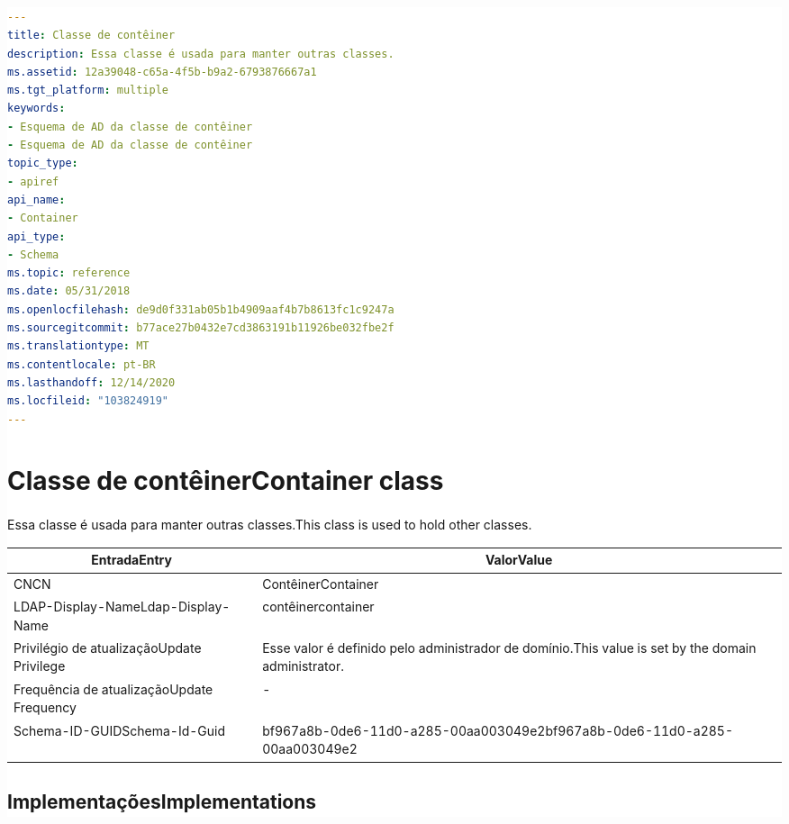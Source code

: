 ```yaml
---
title: Classe de contêiner
description: Essa classe é usada para manter outras classes.
ms.assetid: 12a39048-c65a-4f5b-b9a2-6793876667a1
ms.tgt_platform: multiple
keywords:
- Esquema de AD da classe de contêiner
- Esquema de AD da classe de contêiner
topic_type:
- apiref
api_name:
- Container
api_type:
- Schema
ms.topic: reference
ms.date: 05/31/2018
ms.openlocfilehash: de9d0f331ab05b1b4909aaf4b7b8613fc1c9247a
ms.sourcegitcommit: b77ace27b0432e7cd3863191b11926be032fbe2f
ms.translationtype: MT
ms.contentlocale: pt-BR
ms.lasthandoff: 12/14/2020
ms.locfileid: "103824919"
---
```

# <a name="container-class"></a><span data-ttu-id="5e56d-105">Classe de contêiner</span><span class="sxs-lookup"><span data-stu-id="5e56d-105">Container class</span></span>

<span data-ttu-id="5e56d-106">Essa classe é usada para manter outras classes.</span><span class="sxs-lookup"><span data-stu-id="5e56d-106">This class is used to hold other classes.</span></span>



| <span data-ttu-id="5e56d-107">Entrada</span><span class="sxs-lookup"><span data-stu-id="5e56d-107">Entry</span></span> | <span data-ttu-id="5e56d-108">Valor</span><span class="sxs-lookup"><span data-stu-id="5e56d-108">Value</span></span> |
|-------------------|------------------------------------------------|
| <span data-ttu-id="5e56d-109">CN</span><span class="sxs-lookup"><span data-stu-id="5e56d-109">CN</span></span>                | <span data-ttu-id="5e56d-110">Contêiner</span><span class="sxs-lookup"><span data-stu-id="5e56d-110">Container</span></span>                                      |
| <span data-ttu-id="5e56d-111">LDAP-Display-Name</span><span class="sxs-lookup"><span data-stu-id="5e56d-111">Ldap-Display-Name</span></span> | <span data-ttu-id="5e56d-112">contêiner</span><span class="sxs-lookup"><span data-stu-id="5e56d-112">container</span></span>                                      |
| <span data-ttu-id="5e56d-113">Privilégio de atualização</span><span class="sxs-lookup"><span data-stu-id="5e56d-113">Update Privilege</span></span>  | <span data-ttu-id="5e56d-114">Esse valor é definido pelo administrador de domínio.</span><span class="sxs-lookup"><span data-stu-id="5e56d-114">This value is set by the domain administrator.</span></span> |
| <span data-ttu-id="5e56d-115">Frequência de atualização</span><span class="sxs-lookup"><span data-stu-id="5e56d-115">Update Frequency</span></span>  | \-                                             |
| <span data-ttu-id="5e56d-116">Schema-ID-GUID</span><span class="sxs-lookup"><span data-stu-id="5e56d-116">Schema-Id-Guid</span></span>    | <span data-ttu-id="5e56d-117">bf967a8b-0de6-11d0-a285-00aa003049e2</span><span class="sxs-lookup"><span data-stu-id="5e56d-117">bf967a8b-0de6-11d0-a285-00aa003049e2</span></span>           |



## <a name="implementations"></a><span data-ttu-id="5e56d-118">Implementações</span><span class="sxs-lookup"><span data-stu-id="5e56d-118">Implementations</span></span>
